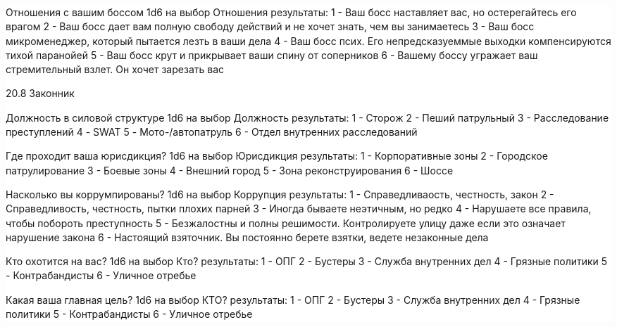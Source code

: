 Отношения с вашим боссом
1d6 на выбор Отношения
результаты:
1 - Ваш босс наставляет вас, но остерегайтесь его врагом
2 - Ваш босс дает вам полную свободу действий и не хочет знать, чем вы занимаетесь
3 - Ваш босс микроменеджер, который пытается лезть в ваши дела
4 - Ваш босс псих. Его непредсказуеммые выходки компенсируются тихой паранойей
5 - Ваш босс крут и прикрывает ваши спину от соперников
6 - Вашему боссу угражает ваш стремительный взлет. Он хочет зарезать вас

20.8 Законник

Должность в силовой структуре
1d6 на выбор Должность
результаты:
1 - Сторож
2 - Пеший патрульный
3 - Расследование преступлений
4 - SWAT
5 - Мото-/автопатруль
6 - Отдел внутренних расследований

Где проходит ваша юрисдикция?
1d6 на выбор Юрисдикция
результаты:
1 - Корпоративные зоны
2 - Городское патрулирование
3 - Боевые зоны
4 - Внешний город
5 - Зона реконструирования
6 - Шоссе

Насколько вы коррумпированы?
1d6 на выбор Коррупция
результаты:
1 - Справедливаость, честность, закон
2 -  Справедливость, честность, пытки плохих парней
3 - Иногда бываете неэтичным, но редко
4 - Нарушаете все правила, чтобы побороть преступность
5 - Безжалостны и полны решимости. Контролируете улицу даже если это означает нарушение закона
6 - Настоящий взяточник. Вы постоянно берете взятки, ведете незаконные дела

Кто охотится на вас?
1d6 на выбор Кто?
результаты:
1 - ОПГ
2 - Бустеры
3 - Служба внутренних дел
4 - Грязные политики
5 - Контрабандисты
6 - Уличное отребье


Какая ваша главная цель?
1d6 на выбор КТО?
результаты:
1 - ОПГ
2 - Бустеры
3 - Служба внутренних дел
4 - Грязные политики
5 - Контрабандисты
6 - Уличное отребье 
